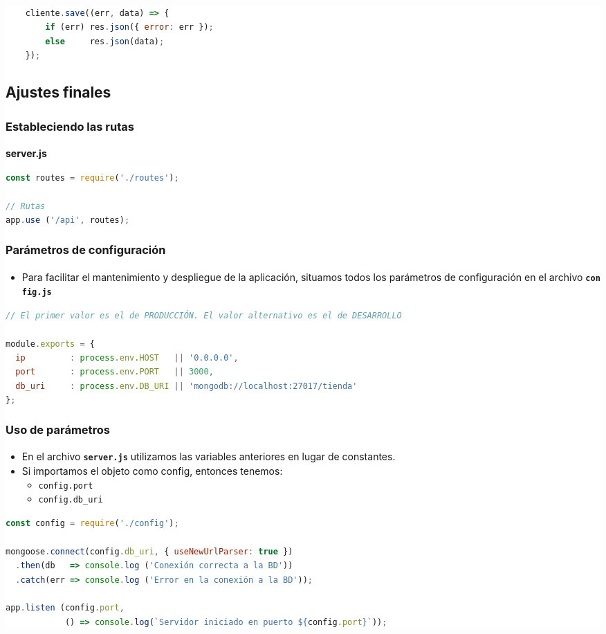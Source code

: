 ```javascript
    cliente.save((err, data) => {
        if (err) res.json({ error: err });
        else     res.json(data);
    });
```



## Ajustes finales


### Estableciendo las rutas 

**server.js**

```javascript
const routes = require('./routes');

// Rutas
app.use ('/api', routes);
```


### Parámetros de configuración

- Para facilitar el mantenimiento y despliegue de la aplicación, situamos todos los parámetros de configuración en el archivo **`config.js`**

```javascript
// El primer valor es el de PRODUCCIÓN. El valor alternativo es el de DESARROLLO

module.exports = {
  ip         : process.env.HOST   || '0.0.0.0',
  port       : process.env.PORT   || 3000,
  db_uri     : process.env.DB_URI || 'mongodb://localhost:27017/tienda'
};
```


### Uso de parámetros

- En el archivo **`server.js`** utilizamos las variables anteriores en lugar de constantes.
- Si importamos el objeto como config, entonces tenemos:
  - `config.port`
  - `config.db_uri`

```javascript
const config = require('./config');

mongoose.connect(config.db_uri, { useNewUrlParser: true })
  .then(db   => console.log ('Conexión correcta a la BD'))
  .catch(err => console.log ('Error en la conexión a la BD'));

app.listen (config.port, 
            () => console.log(`Servidor iniciado en puerto ${config.port}`));
```
